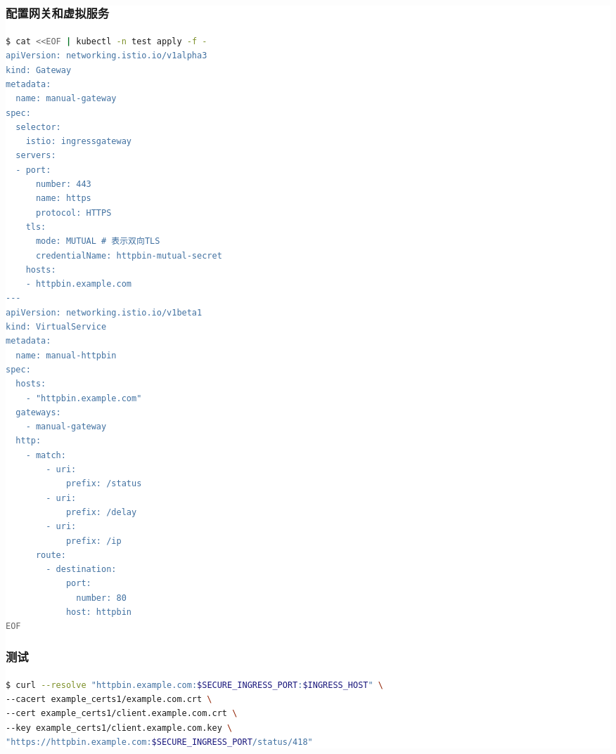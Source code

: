 ###  配置网关和虚拟服务

```bash
$ cat <<EOF | kubectl -n test apply -f -
apiVersion: networking.istio.io/v1alpha3
kind: Gateway
metadata:
  name: manual-gateway
spec:
  selector:
    istio: ingressgateway
  servers:
  - port:
      number: 443
      name: https
      protocol: HTTPS
    tls:
      mode: MUTUAL # 表示双向TLS
      credentialName: httpbin-mutual-secret
    hosts:
    - httpbin.example.com
---
apiVersion: networking.istio.io/v1beta1
kind: VirtualService
metadata:
  name: manual-httpbin
spec:
  hosts:
    - "httpbin.example.com"
  gateways:
    - manual-gateway
  http:
    - match:
        - uri:
            prefix: /status
        - uri:
            prefix: /delay
        - uri:
            prefix: /ip
      route:
        - destination:
            port:
              number: 80
            host: httpbin
EOF
```

###  测试

```bash
$ curl --resolve "httpbin.example.com:$SECURE_INGRESS_PORT:$INGRESS_HOST" \
--cacert example_certs1/example.com.crt \
--cert example_certs1/client.example.com.crt \
--key example_certs1/client.example.com.key \
"https://httpbin.example.com:$SECURE_INGRESS_PORT/status/418"
```
